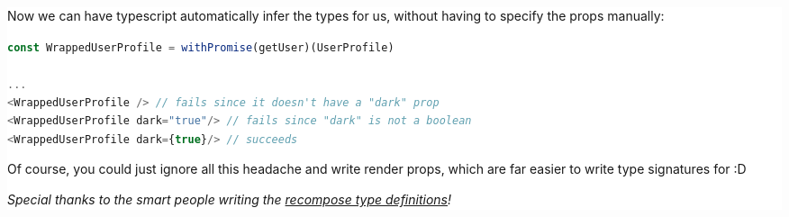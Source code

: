 Now we can have typescript automatically infer the types for us, without having to specify the props manually:

```js
const WrappedUserProfile = withPromise(getUser)(UserProfile)

...
<WrappedUserProfile /> // fails since it doesn't have a "dark" prop
<WrappedUserProfile dark="true"/> // fails since "dark" is not a boolean
<WrappedUserProfile dark={true}/> // succeeds
```

Of course, you could just ignore all this headache and write render props, which are far easier to write type signatures for :D

_Special thanks to the smart people writing the [recompose type definitions](https://github.com/DefinitelyTyped/DefinitelyTyped/tree/master/types/recompose)!_

